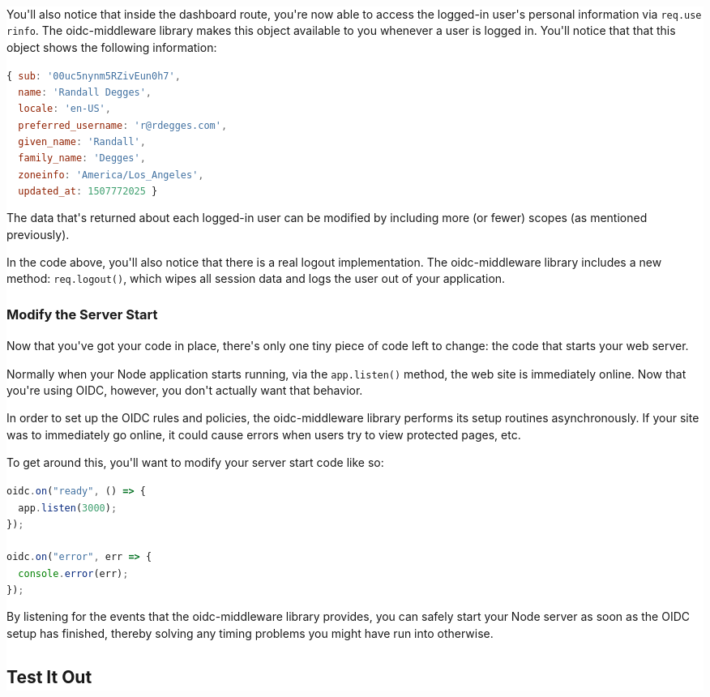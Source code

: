You'll also notice that inside the dashboard route, you're now able to access
the logged-in user's personal information via `req.userinfo`. The
oidc-middleware library makes this object available to you whenever a user is
logged in. You'll notice that that this object shows the following information:

```javascript
{ sub: '00uc5nynm5RZivEun0h7',
  name: 'Randall Degges',
  locale: 'en-US',
  preferred_username: 'r@rdegges.com',
  given_name: 'Randall',
  family_name: 'Degges',
  zoneinfo: 'America/Los_Angeles',
  updated_at: 1507772025 }
```

The data that's returned about each logged-in user can be modified by including
more (or fewer) scopes (as mentioned previously).

In the code above, you'll also notice that there is a real logout
implementation. The oidc-middleware library includes a new method:
`req.logout()`, which wipes all session data and logs the user out of your
application.


### Modify the Server Start

Now that you've got your code in place, there's only one tiny piece of code left
to change: the code that starts your web server.

Normally when your Node application starts running, via the `app.listen()`
method, the web site is immediately online. Now that you're using OIDC, however,
you don't actually want that behavior.

In order to set up the OIDC rules and policies, the oidc-middleware library
performs its setup routines asynchronously. If your site was to immediately go
online, it could cause errors when users try to view protected pages, etc.

To get around this, you'll want to modify your server start code like so:

```javascript
oidc.on("ready", () => {
  app.listen(3000);
});

oidc.on("error", err => {
  console.error(err);
});
```

By listening for the events that the oidc-middleware library provides, you can
safely start your Node server as soon as the OIDC setup has finished, thereby
solving any timing problems you might have run into otherwise.


## Test It Out
